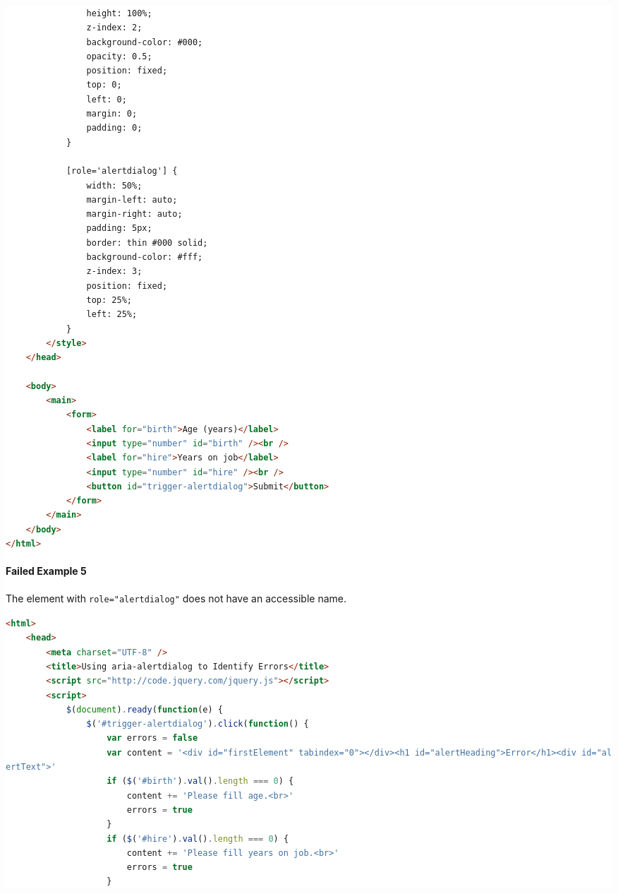 ```html
				height: 100%;
				z-index: 2;
				background-color: #000;
				opacity: 0.5;
				position: fixed;
				top: 0;
				left: 0;
				margin: 0;
				padding: 0;
			}

			[role='alertdialog'] {
				width: 50%;
				margin-left: auto;
				margin-right: auto;
				padding: 5px;
				border: thin #000 solid;
				background-color: #fff;
				z-index: 3;
				position: fixed;
				top: 25%;
				left: 25%;
			}
		</style>
	</head>

	<body>
		<main>
			<form>
				<label for="birth">Age (years)</label>
				<input type="number" id="birth" /><br />
				<label for="hire">Years on job</label>
				<input type="number" id="hire" /><br />
				<button id="trigger-alertdialog">Submit</button>
			</form>
		</main>
	</body>
</html>
```

#### Failed Example 5

The element with `role="alertdialog"` does not have an accessible name.

```html
<html>
	<head>
		<meta charset="UTF-8" />
		<title>Using aria-alertdialog to Identify Errors</title>
		<script src="http://code.jquery.com/jquery.js"></script>
		<script>
			$(document).ready(function(e) {
				$('#trigger-alertdialog').click(function() {
					var errors = false
					var content = '<div id="firstElement" tabindex="0"></div><h1 id="alertHeading">Error</h1><div id="alertText">'
					if ($('#birth').val().length === 0) {
						content += 'Please fill age.<br>'
						errors = true
					}
					if ($('#hire').val().length === 0) {
						content += 'Please fill years on job.<br>'
						errors = true
					}
```